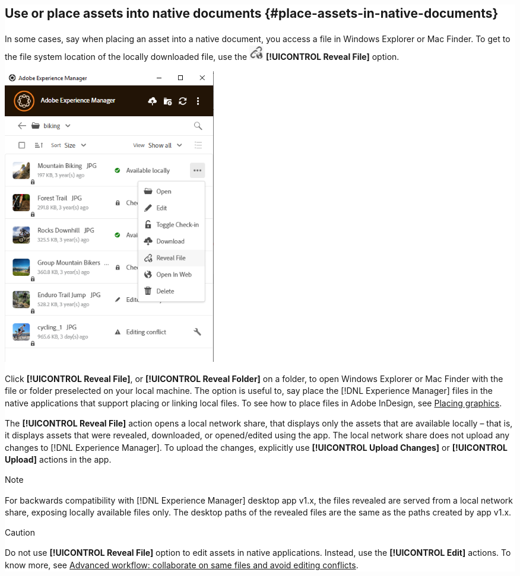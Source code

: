 ## Use or place assets into native documents {#place-assets-in-native-documents}

In some cases, say when placing an asset into a native document, you access a file in Windows Explorer or Mac Finder. To get to the file system location of the locally downloaded file, use the ![Reveal icon](assets/do-not-localize/reveal_action2_da2.png) **[!UICONTROL Reveal File]** option.

![Reveal File action for an asset](assets/revealfile_action_da2.png "Reveal File action for an asset")

Click **[!UICONTROL Reveal File]**, or **[!UICONTROL Reveal Folder]** on a folder, to open Windows Explorer or Mac Finder with the file or folder preselected on your local machine. The option is useful to, say place the [!DNL Experience Manager] files in the native applications that support placing or linking local files. To see how to place files in Adobe InDesign, see [Placing graphics](https://helpx.adobe.com/indesign/using/placing-graphics.html).

The **[!UICONTROL Reveal File]** action opens a local network share, that displays only the assets that are available locally – that is, it displays assets that were revealed, downloaded, or opened/edited using the app. The local network share does not upload any changes to [!DNL Experience Manager]. To upload the changes, explicitly use **[!UICONTROL Upload Changes]** or **[!UICONTROL Upload]** actions in the app.

>[!NOTE]
>
>For backwards compatibility with [!DNL Experience Manager] desktop app v1.x, the files revealed are served from a local network share, exposing locally available files only. The desktop paths of the revealed files are the same as the paths created by app v1.x.

>[!CAUTION]
>
>Do not use **[!UICONTROL Reveal File]** option to edit assets in native applications. Instead, use the **[!UICONTROL Edit]** actions. To know more, see [Advanced workflow: collaborate on same files and avoid editing conflicts](#adv-workflow-collaborate-avoid-conflicts).

